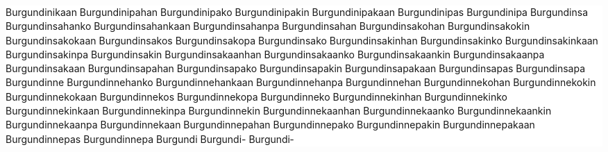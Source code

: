 Burgundinikaan
Burgundinipahan
Burgundinipako
Burgundinipakin
Burgundinipakaan
Burgundinipas
Burgundinipa
Burgundinsa
Burgundinsahanko
Burgundinsahankaan
Burgundinsahanpa
Burgundinsahan
Burgundinsakohan
Burgundinsakokin
Burgundinsakokaan
Burgundinsakos
Burgundinsakopa
Burgundinsako
Burgundinsakinhan
Burgundinsakinko
Burgundinsakinkaan
Burgundinsakinpa
Burgundinsakin
Burgundinsakaanhan
Burgundinsakaanko
Burgundinsakaankin
Burgundinsakaanpa
Burgundinsakaan
Burgundinsapahan
Burgundinsapako
Burgundinsapakin
Burgundinsapakaan
Burgundinsapas
Burgundinsapa
Burgundinne
Burgundinnehanko
Burgundinnehankaan
Burgundinnehanpa
Burgundinnehan
Burgundinnekohan
Burgundinnekokin
Burgundinnekokaan
Burgundinnekos
Burgundinnekopa
Burgundinneko
Burgundinnekinhan
Burgundinnekinko
Burgundinnekinkaan
Burgundinnekinpa
Burgundinnekin
Burgundinnekaanhan
Burgundinnekaanko
Burgundinnekaankin
Burgundinnekaanpa
Burgundinnekaan
Burgundinnepahan
Burgundinnepako
Burgundinnepakin
Burgundinnepakaan
Burgundinnepas
Burgundinnepa
Burgundi
Burgundi-
Burgundi‐